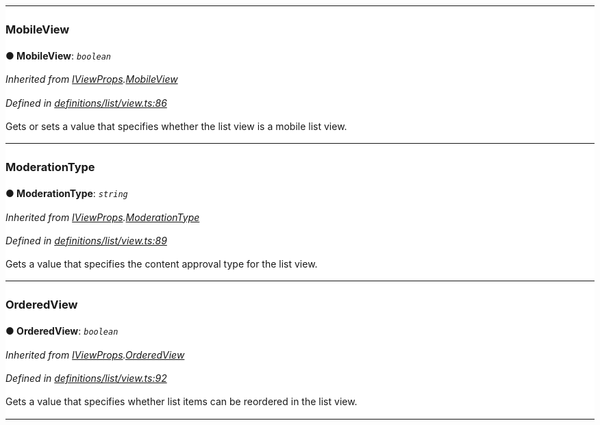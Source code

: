 ___

<a id="mobileview"></a>

###  MobileView

**●  MobileView**:  *`boolean`* 

*Inherited from [IViewProps](_definitions_list_view_.iviewprops.md).[MobileView](_definitions_list_view_.iviewprops.md#mobileview)*

*Defined in [definitions/list/view.ts:86](https://github.com/gunjandatta/sprest/blob/3de79f1/src/definitions/list/view.ts#L86)*



Gets or sets a value that specifies whether the list view is a mobile list view.




___

<a id="moderationtype"></a>

###  ModerationType

**●  ModerationType**:  *`string`* 

*Inherited from [IViewProps](_definitions_list_view_.iviewprops.md).[ModerationType](_definitions_list_view_.iviewprops.md#moderationtype)*

*Defined in [definitions/list/view.ts:89](https://github.com/gunjandatta/sprest/blob/3de79f1/src/definitions/list/view.ts#L89)*



Gets a value that specifies the content approval type for the list view.




___

<a id="orderedview"></a>

###  OrderedView

**●  OrderedView**:  *`boolean`* 

*Inherited from [IViewProps](_definitions_list_view_.iviewprops.md).[OrderedView](_definitions_list_view_.iviewprops.md#orderedview)*

*Defined in [definitions/list/view.ts:92](https://github.com/gunjandatta/sprest/blob/3de79f1/src/definitions/list/view.ts#L92)*



Gets a value that specifies whether list items can be reordered in the list view.




___
